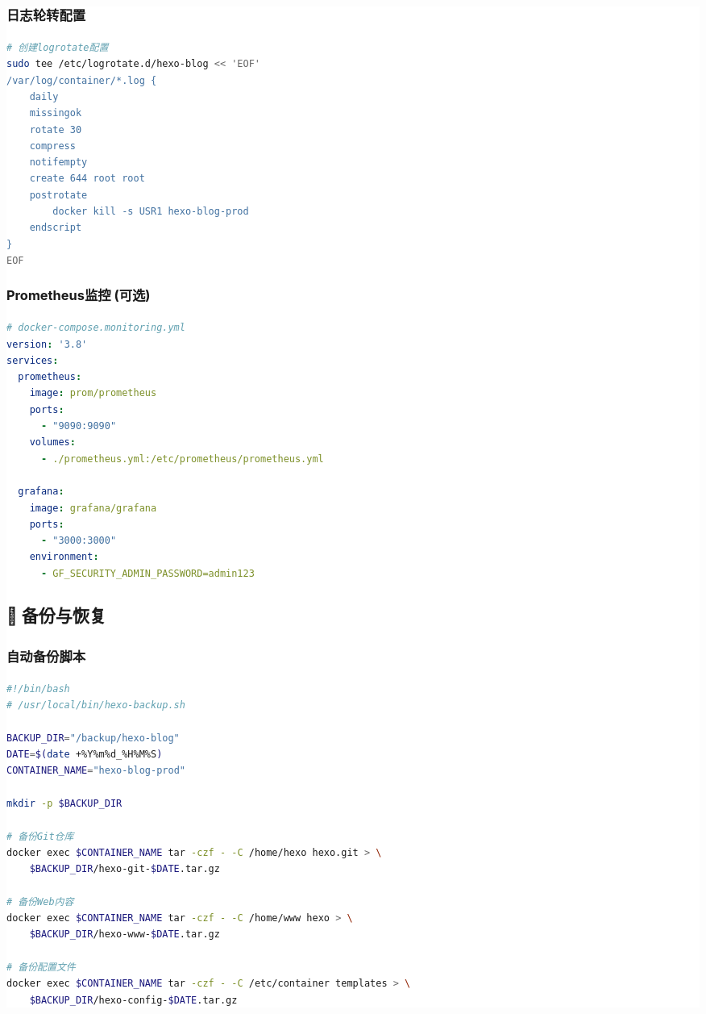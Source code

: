 ### 日志轮转配置
```bash
# 创建logrotate配置
sudo tee /etc/logrotate.d/hexo-blog << 'EOF'
/var/log/container/*.log {
    daily
    missingok
    rotate 30
    compress
    notifempty
    create 644 root root
    postrotate
        docker kill -s USR1 hexo-blog-prod
    endscript
}
EOF
```

### Prometheus监控 (可选)
```yaml
# docker-compose.monitoring.yml
version: '3.8'
services:
  prometheus:
    image: prom/prometheus
    ports:
      - "9090:9090"
    volumes:
      - ./prometheus.yml:/etc/prometheus/prometheus.yml
    
  grafana:
    image: grafana/grafana
    ports:
      - "3000:3000"
    environment:
      - GF_SECURITY_ADMIN_PASSWORD=admin123
```

## 🔄 备份与恢复

### 自动备份脚本
```bash
#!/bin/bash
# /usr/local/bin/hexo-backup.sh

BACKUP_DIR="/backup/hexo-blog"
DATE=$(date +%Y%m%d_%H%M%S)
CONTAINER_NAME="hexo-blog-prod"

mkdir -p $BACKUP_DIR

# 备份Git仓库
docker exec $CONTAINER_NAME tar -czf - -C /home/hexo hexo.git > \
    $BACKUP_DIR/hexo-git-$DATE.tar.gz

# 备份Web内容
docker exec $CONTAINER_NAME tar -czf - -C /home/www hexo > \
    $BACKUP_DIR/hexo-www-$DATE.tar.gz

# 备份配置文件
docker exec $CONTAINER_NAME tar -czf - -C /etc/container templates > \
    $BACKUP_DIR/hexo-config-$DATE.tar.gz

```